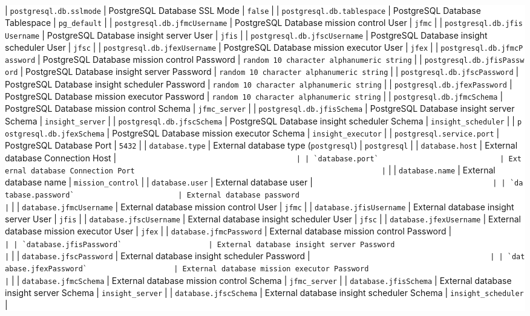 | `postgresql.db.sslmode`                    | PostgreSQL Database SSL Mode                                                              | `false`                                     |
| `postgresql.db.tablespace`                 | PostgreSQL Database Tablespace                                                            | `pg_default`                                |
| `postgresql.db.jfmcUsername`               | PostgreSQL Database mission control User                                                  | `jfmc`                                      |
| `postgresql.db.jfisUsername`               | PostgreSQL Database insight server User                                                   | `jfis`                                      |
| `postgresql.db.jfscUsername`               | PostgreSQL Database insight scheduler User                                                | `jfsc`                                      |
| `postgresql.db.jfexUsername`               | PostgreSQL Database mission executor User                                                 | `jfex`                                      |
| `postgresql.db.jfmcPassword`               | PostgreSQL Database mission control Password                                              | `random 10 character alphanumeric string`   |
| `postgresql.db.jfisPassword`               | PostgreSQL Database insight server Password                                               | `random 10 character alphanumeric string`   |
| `postgresql.db.jfscPassword`               | PostgreSQL Database insight scheduler Password                                            | `random 10 character alphanumeric string`   |
| `postgresql.db.jfexPassword`               | PostgreSQL Database mission executor Password                                             | `random 10 character alphanumeric string`   |
| `postgresql.db.jfmcSchema`                 | PostgreSQL Database mission control Schema                                                | `jfmc_server`                               |
| `postgresql.db.jfisSchema`                 | PostgreSQL Database insight server Schema                                                 | `insight_server`                            |
| `postgresql.db.jfscSchema`                 | PostgreSQL Database insight scheduler Schema                                              | `insight_scheduler`                         |
| `postgresql.db.jfexSchema`                 | PostgreSQL Database mission executor Schema                                               | `insight_executor`                          |
| `postgresql.service.port`                  | PostgreSQL Database Port                                                                  | `5432`                                      |
| `database.type`                            | External database type (`postgresql`)                                                     | `postgresql`                                |
| `database.host`                            | External database Connection Host                                                         | ``                                          |
| `database.port`                            | External database Connection Port                                                         | ``                                          |
| `database.name`                            | External database name                                                                    | `mission_control`                           |
| `database.user`                            | External database user                                                                    | ``                                          |
| `database.password`                        | External database password                                                                | ``                                          |
| `database.jfmcUsername`                    | External database mission control User                                                    | `jfmc`                                      |
| `database.jfisUsername`                    | External database insight server User                                                     | `jfis`                                      |
| `database.jfscUsername`                    | External database insight scheduler User                                                  | `jfsc`                                      |
| `database.jfexUsername`                    | External database mission executor User                                                   | `jfex`                                      |
| `database.jfmcPassword`                    | External database mission control Password                                                | ``                                          |
| `database.jfisPassword`                    | External database insight server Password                                                 | ``                                          |
| `database.jfscPassword`                    | External database insight scheduler Password                                              | ``                                          |
| `database.jfexPassword`                    | External database mission executor Password                                               | ``                                          |
| `database.jfmcSchema`                      | External database mission control Schema                                                  | `jfmc_server`                               |
| `database.jfisSchema`                      | External database insight server Schema                                                   | `insight_server`                            |
| `database.jfscSchema`                      | External database insight scheduler Schema                                                | `insight_scheduler`                         |